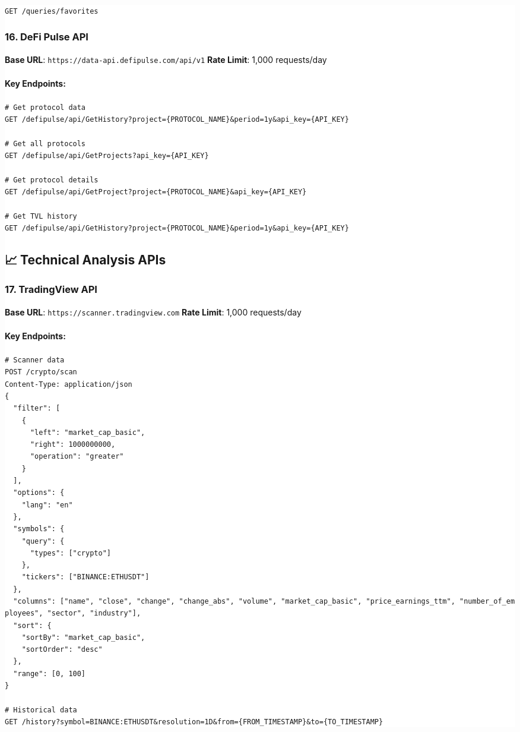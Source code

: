 ```http
GET /queries/favorites
```

### 16. DeFi Pulse API
**Base URL**: `https://data-api.defipulse.com/api/v1`
**Rate Limit**: 1,000 requests/day

#### Key Endpoints:
```http
# Get protocol data
GET /defipulse/api/GetHistory?project={PROTOCOL_NAME}&period=1y&api_key={API_KEY}

# Get all protocols
GET /defipulse/api/GetProjects?api_key={API_KEY}

# Get protocol details
GET /defipulse/api/GetProject?project={PROTOCOL_NAME}&api_key={API_KEY}

# Get TVL history
GET /defipulse/api/GetHistory?project={PROTOCOL_NAME}&period=1y&api_key={API_KEY}
```

## 📈 Technical Analysis APIs

### 17. TradingView API
**Base URL**: `https://scanner.tradingview.com`
**Rate Limit**: 1,000 requests/day

#### Key Endpoints:
```http
# Scanner data
POST /crypto/scan
Content-Type: application/json
{
  "filter": [
    {
      "left": "market_cap_basic",
      "right": 1000000000,
      "operation": "greater"
    }
  ],
  "options": {
    "lang": "en"
  },
  "symbols": {
    "query": {
      "types": ["crypto"]
    },
    "tickers": ["BINANCE:ETHUSDT"]
  },
  "columns": ["name", "close", "change", "change_abs", "volume", "market_cap_basic", "price_earnings_ttm", "number_of_employees", "sector", "industry"],
  "sort": {
    "sortBy": "market_cap_basic",
    "sortOrder": "desc"
  },
  "range": [0, 100]
}

# Historical data
GET /history?symbol=BINANCE:ETHUSDT&resolution=1D&from={FROM_TIMESTAMP}&to={TO_TIMESTAMP}

```